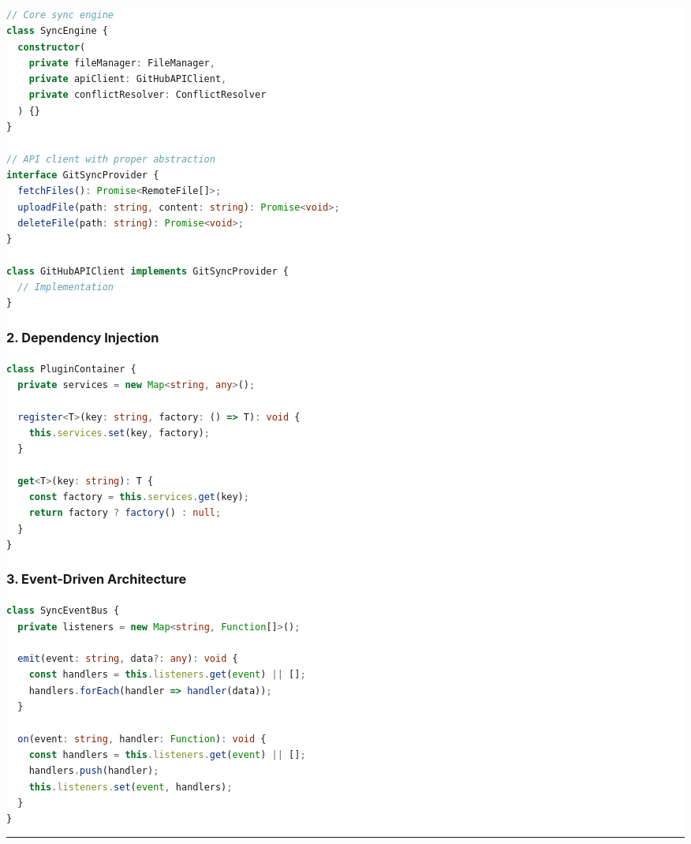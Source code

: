```typescript
// Core sync engine
class SyncEngine {
  constructor(
    private fileManager: FileManager,
    private apiClient: GitHubAPIClient,
    private conflictResolver: ConflictResolver
  ) {}
}

// API client with proper abstraction
interface GitSyncProvider {
  fetchFiles(): Promise<RemoteFile[]>;
  uploadFile(path: string, content: string): Promise<void>;
  deleteFile(path: string): Promise<void>;
}

class GitHubAPIClient implements GitSyncProvider {
  // Implementation
}
```

### 2. **Dependency Injection**
```typescript
class PluginContainer {
  private services = new Map<string, any>();
  
  register<T>(key: string, factory: () => T): void {
    this.services.set(key, factory);
  }
  
  get<T>(key: string): T {
    const factory = this.services.get(key);
    return factory ? factory() : null;
  }
}
```

### 3. **Event-Driven Architecture**
```typescript
class SyncEventBus {
  private listeners = new Map<string, Function[]>();
  
  emit(event: string, data?: any): void {
    const handlers = this.listeners.get(event) || [];
    handlers.forEach(handler => handler(data));
  }
  
  on(event: string, handler: Function): void {
    const handlers = this.listeners.get(event) || [];
    handlers.push(handler);
    this.listeners.set(event, handlers);
  }
}
```

---